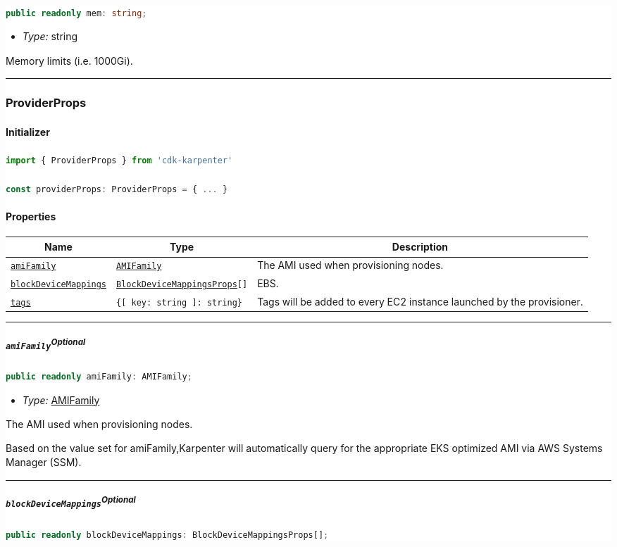 ```typescript
public readonly mem: string;
```

- *Type:* string

Memory limits (i.e. 1000Gi).

---

### ProviderProps <a name="ProviderProps" id="cdk-karpenter.ProviderProps"></a>

#### Initializer <a name="Initializer" id="cdk-karpenter.ProviderProps.Initializer"></a>

```typescript
import { ProviderProps } from 'cdk-karpenter'

const providerProps: ProviderProps = { ... }
```

#### Properties <a name="Properties" id="Properties"></a>

| **Name** | **Type** | **Description** |
| --- | --- | --- |
| <code><a href="#cdk-karpenter.ProviderProps.property.amiFamily">amiFamily</a></code> | <code><a href="#cdk-karpenter.AMIFamily">AMIFamily</a></code> | The AMI used when provisioning nodes. |
| <code><a href="#cdk-karpenter.ProviderProps.property.blockDeviceMappings">blockDeviceMappings</a></code> | <code><a href="#cdk-karpenter.BlockDeviceMappingsProps">BlockDeviceMappingsProps</a>[]</code> | EBS. |
| <code><a href="#cdk-karpenter.ProviderProps.property.tags">tags</a></code> | <code>{[ key: string ]: string}</code> | Tags will be added to every EC2 instance launched by the provisioner. |

---

##### `amiFamily`<sup>Optional</sup> <a name="amiFamily" id="cdk-karpenter.ProviderProps.property.amiFamily"></a>

```typescript
public readonly amiFamily: AMIFamily;
```

- *Type:* <a href="#cdk-karpenter.AMIFamily">AMIFamily</a>

The AMI used when provisioning nodes.

Based on the value set for amiFamily,Karpenter will automatically
query for the appropriate EKS optimized AMI via AWS Systems Manager (SSM).

---

##### `blockDeviceMappings`<sup>Optional</sup> <a name="blockDeviceMappings" id="cdk-karpenter.ProviderProps.property.blockDeviceMappings"></a>

```typescript
public readonly blockDeviceMappings: BlockDeviceMappingsProps[];
```
